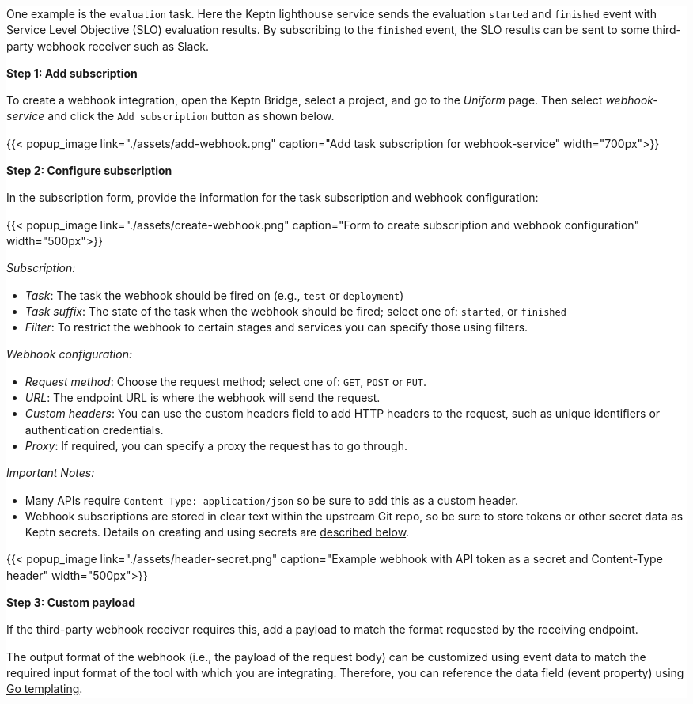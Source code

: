 One example is the `evaluation` task. Here the Keptn lighthouse service sends the evaluation `started` and `finished` event with Service Level Objective (SLO) evaluation results. By subscribing to the `finished` event, the SLO results can be sent to some third-party webhook receiver such as Slack.

**Step 1: Add subscription**

To create a webhook integration, open the Keptn Bridge, select a project, and go to the *Uniform* page. Then select *webhook-service* and click the `Add subscription` button as shown below.

{{< popup_image
link="./assets/add-webhook.png"
caption="Add task subscription for webhook-service"
width="700px">}}

**Step 2: Configure subscription**

In the subscription form, provide the information for the task subscription and webhook configuration: 

{{< popup_image
link="./assets/create-webhook.png"
caption="Form to create subscription and webhook configuration"
width="500px">}}

*Subscription:*

* *Task*: The task the webhook should be fired on (e.g., `test` or `deployment`)
* *Task suffix*: The state of the task when the webhook should be fired; select one of: `started`, or `finished`
* *Filter*: To restrict the webhook to certain stages and services you can specify those using filters. 

*Webhook configuration:*

* *Request method*: Choose the request method; select one of: `GET`, `POST` or `PUT`.
* *URL*: The endpoint URL is where the webhook will send the request.
* *Custom headers*: You can use the custom headers field to add HTTP headers to the request, such as unique identifiers or authentication credentials.
* *Proxy*: If required, you can specify a proxy the request has to go through.

*Important Notes:* 

* Many APIs require `Content-Type: application/json` so be sure to add this as a custom header. 
* Webhook subscriptions are stored in clear text within the upstream Git repo, so be sure to store tokens or other secret data as Keptn secrets. Details on creating and using secrets are [described below](#include-sensitive-data).

{{< popup_image
link="./assets/header-secret.png"
caption="Example webhook with API token as a secret and Content-Type header"
width="500px">}}

**Step 3: Custom payload**

If the third-party webhook receiver requires this, add a payload to match the format requested by the receiving endpoint.

The output format of the webhook (i.e., the payload of the request body) can be customized using event data to match the required input format of the tool with which you are integrating. Therefore, you can reference the data field (event property) using [Go templating](https://blog.gopheracademy.com/advent-2017/using-go-templates/).
